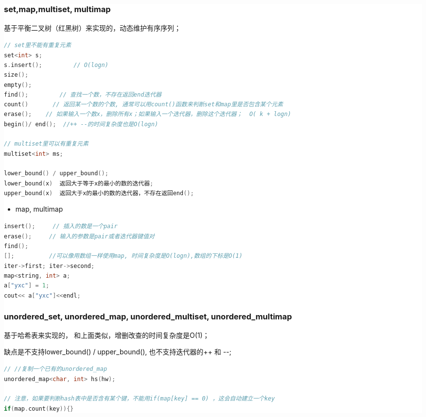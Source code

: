 

### set,map,multiset, multimap

基于平衡二叉树（红黑树）来实现的，动态维护有序序列；



```c++
// set里不能有重复元素
set<int> s;
s.insert();			// O(logn)
size();
empty();
find();			// 查找一个数，不存在返回end迭代器
count()       // 返回某一个数的个数, 通常可以用count()函数来判断set和map里是否包含某个元素
erase();	// 如果输入一个数x，删除所有x；如果输入一个迭代器，删除这个迭代器；  O( k + logn)
begin()/ end();  //++ --的时间复杂度也是O(logn)

// multiset里可以有重复元素
multiset<int> ms;

lower_bound() / upper_bound();
lower_bound(x)  返回大于等于x的最小的数的迭代器;
upper_bound(x)	返回大于x的最小的数的迭代器，不存在返回end();

```

* map, multimap

```c++
insert();     // 插入的数是一个pair
erase();     // 输入的参数是pair或者迭代器键值对
find();
[];          //可以像用数组一样使用map, 时间复杂度是O(logn),数组的下标是O(1)
iter->first; iter->second;
map<string, int> a;
a["yxc"] = 1;
cout<< a["yxc"]<<endl;


```



### unordered_set, unordered_map, unordered_multiset, unordered_multimap

基于哈希表来实现的， 和上面类似，增删改查的时间复杂度是O(1)；

缺点是不支持lower_bound() / upper_bound(), 也不支持迭代器的++ 和 --;

```c++
// //复制一个已有的unordered_map
unordered_map<char, int> hs(hw);

// 注意，如果要判断hash表中是否含有某个键，不能用if(map[key] == 0) ，这会自动建立一个key
if(map.count(key)){}
```
